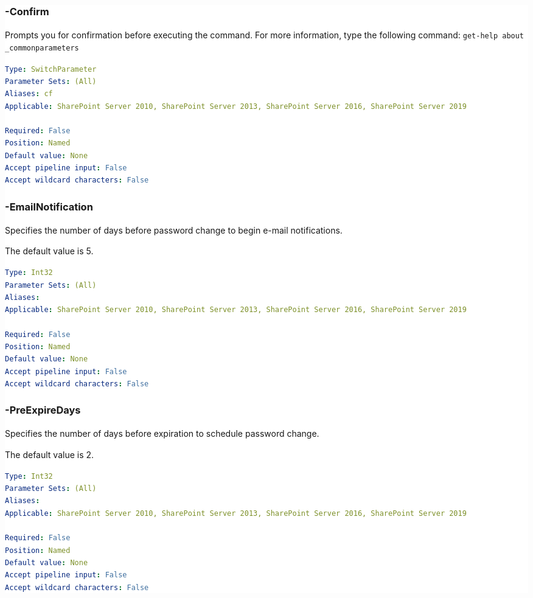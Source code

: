 ### -Confirm
Prompts you for confirmation before executing the command.
For more information, type the following command: `get-help about_commonparameters`

```yaml
Type: SwitchParameter
Parameter Sets: (All)
Aliases: cf
Applicable: SharePoint Server 2010, SharePoint Server 2013, SharePoint Server 2016, SharePoint Server 2019

Required: False
Position: Named
Default value: None
Accept pipeline input: False
Accept wildcard characters: False
```

### -EmailNotification
Specifies the number of days before password change to begin e-mail notifications.

The default value is 5.

```yaml
Type: Int32
Parameter Sets: (All)
Aliases: 
Applicable: SharePoint Server 2010, SharePoint Server 2013, SharePoint Server 2016, SharePoint Server 2019

Required: False
Position: Named
Default value: None
Accept pipeline input: False
Accept wildcard characters: False
```

### -PreExpireDays
Specifies the number of days before expiration to schedule password change.

The default value is 2.

```yaml
Type: Int32
Parameter Sets: (All)
Aliases: 
Applicable: SharePoint Server 2010, SharePoint Server 2013, SharePoint Server 2016, SharePoint Server 2019

Required: False
Position: Named
Default value: None
Accept pipeline input: False
Accept wildcard characters: False
```
